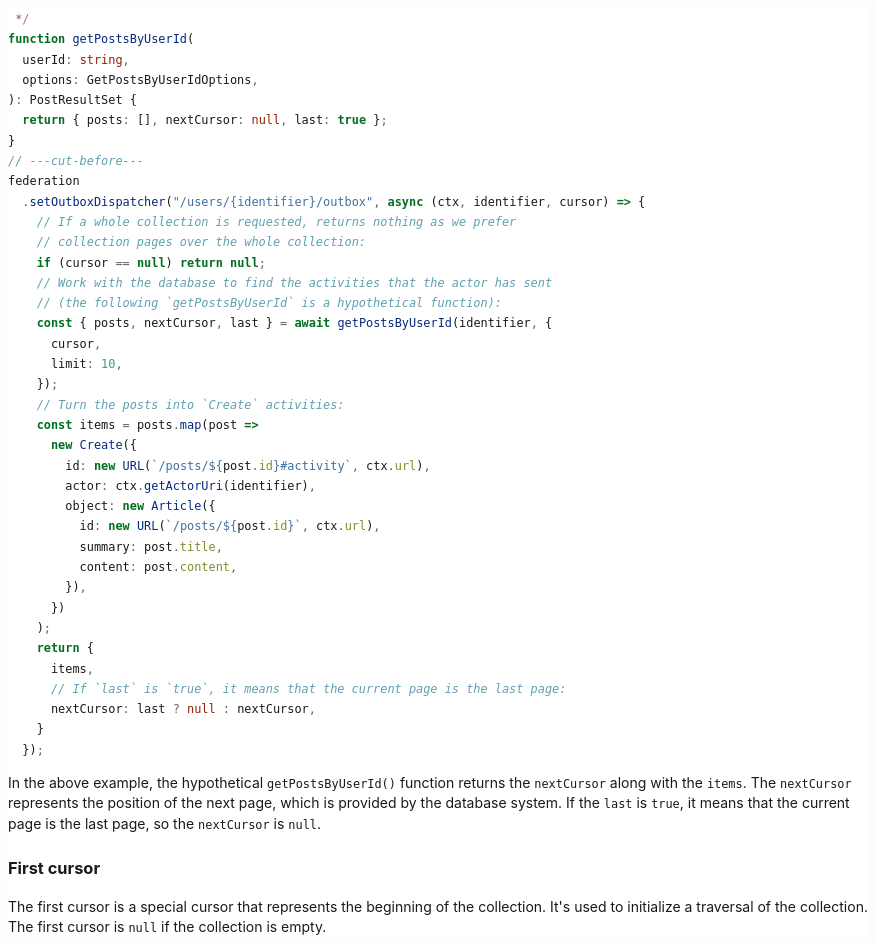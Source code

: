 ~~~~ typescript twoslash
 */
function getPostsByUserId(
  userId: string,
  options: GetPostsByUserIdOptions,
): PostResultSet {
  return { posts: [], nextCursor: null, last: true };
}
// ---cut-before---
federation
  .setOutboxDispatcher("/users/{identifier}/outbox", async (ctx, identifier, cursor) => {
    // If a whole collection is requested, returns nothing as we prefer
    // collection pages over the whole collection:
    if (cursor == null) return null;
    // Work with the database to find the activities that the actor has sent
    // (the following `getPostsByUserId` is a hypothetical function):
    const { posts, nextCursor, last } = await getPostsByUserId(identifier, {
      cursor,
      limit: 10,
    });
    // Turn the posts into `Create` activities:
    const items = posts.map(post =>
      new Create({
        id: new URL(`/posts/${post.id}#activity`, ctx.url),
        actor: ctx.getActorUri(identifier),
        object: new Article({
          id: new URL(`/posts/${post.id}`, ctx.url),
          summary: post.title,
          content: post.content,
        }),
      })
    );
    return {
      items,
      // If `last` is `true`, it means that the current page is the last page:
      nextCursor: last ? null : nextCursor,
    }
  });
~~~~

In the above example, the hypothetical `getPostsByUserId()` function returns
the `nextCursor` along with the `items`.  The `nextCursor` represents the
position of the next page, which is provided by the database system.  If the
`last` is `true`, it means that the current page is the last page, so the
`nextCursor` is `null`.

[Deno KV]: https://deno.com/kv

### First cursor

The first cursor is a special cursor that represents the beginning of the
collection.  It's used to initialize a traversal of the collection.  The first
cursor is `null` if the collection is empty.


[collection]: https://www.w3.org/TR/activitypub/#collections
[outbox]: https://www.w3.org/TR/activitypub/#outbox
[URI Template]: https://datatracker.ietf.org/doc/html/rfc6570